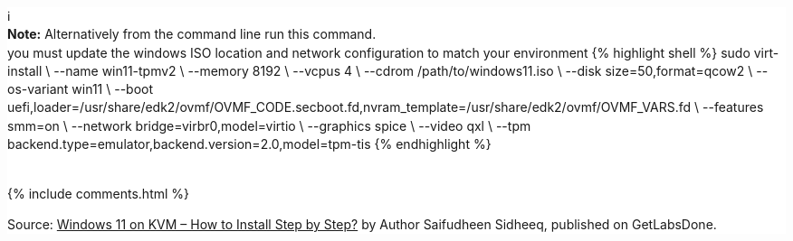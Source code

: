  
<div class="info-panel">
  <div class="info-icon">&#8505;</div>
      <div class="info-content">
      <strong>Note:</strong>
      Alternatively from the command line run this command. 
      <br/>you must update the windows ISO location and network configuration to match your environment
{% highlight shell %}
sudo virt-install \
  --name win11-tpmv2 \
  --memory 8192 \
  --vcpus 4 \
  --cdrom /path/to/windows11.iso \
  --disk size=50,format=qcow2 \
  --os-variant win11 \
  --boot uefi,loader=/usr/share/edk2/ovmf/OVMF_CODE.secboot.fd,nvram_template=/usr/share/edk2/ovmf/OVMF_VARS.fd \
  --features smm=on \
  --network bridge=virbr0,model=virtio \
  --graphics spice \
  --video qxl \
  --tpm backend.type=emulator,backend.version=2.0,model=tpm-tis 
{% endhighlight %}
  </div>
</div>  


<br/>

{% include comments.html %}


<div class="citation">
    <p>
        Source: <a href="https://getlabsdone.com/how-to-install-windows-11-on-kvm/" target="_blank">Windows 11 on KVM – How to Install Step by Step?</a> by Author Saifudheen Sidheeq, published on GetLabsDone.
    </p>
</div>